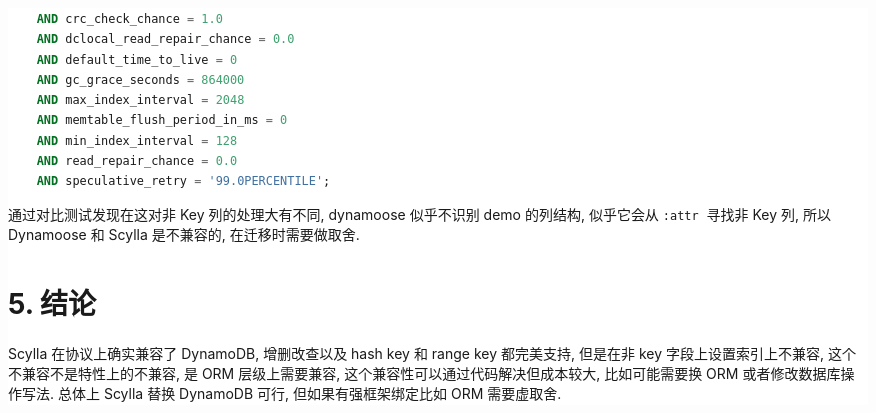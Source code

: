 ```sql
    AND crc_check_chance = 1.0
    AND dclocal_read_repair_chance = 0.0
    AND default_time_to_live = 0
    AND gc_grace_seconds = 864000
    AND max_index_interval = 2048
    AND memtable_flush_period_in_ms = 0
    AND min_index_interval = 128
    AND read_repair_chance = 0.0
    AND speculative_retry = '99.0PERCENTILE';
```

通过对比测试发现在这对非 Key 列的处理大有不同, dynamoose 似乎不识别 demo 的列结构, 似乎它会从 `:attr`  寻找非 Key 列, 所以 Dynamoose 和 Scylla 是不兼容的, 在迁移时需要做取舍.

# 5. 结论

Scylla 在协议上确实兼容了 DynamoDB, 增删改查以及 hash key 和 range key 都完美支持, 但是在非 key 字段上设置索引上不兼容, 这个不兼容不是特性上的不兼容, 是 ORM 层级上需要兼容, 这个兼容性可以通过代码解决但成本较大, 比如可能需要换 ORM 或者修改数据库操作写法. 总体上 Scylla 替换 DynamoDB 可行, 但如果有强框架绑定比如 ORM 需要虚取舍.
